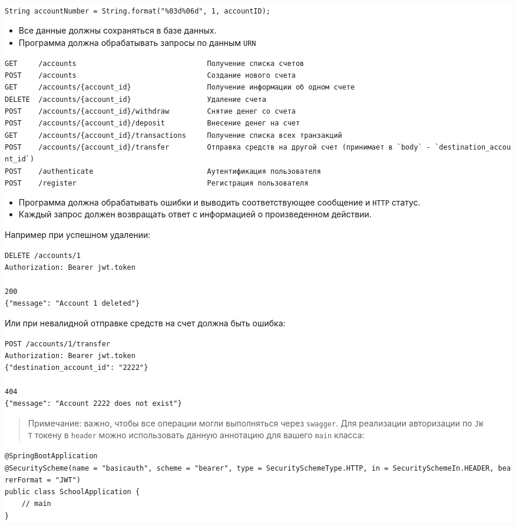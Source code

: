 <pre><code>String accountNumber = String.format("%03d%06d", 1, accountID);</code></pre>

<ul>
	<li>Все данные должны сохраняться в базе данных.</li>
	<li>Программа должна обрабатывать запросы по данным <code>URN</code></li>
</ul>

<pre><code>GET     /accounts                               Получение списка счетов
POST    /accounts                               Создание нового счета
GET     /accounts/{account_id}                  Получение информации об одном счете
DELETE  /accounts/{account_id}                  Удаление счета
POST    /accounts/{account_id}/withdraw         Снятие денег со счета
POST    /accounts/{account_id}/deposit          Внесение денег на счет
GET     /accounts/{account_id}/transactions     Получение списка всех транзакций
POST    /accounts/{account_id}/transfer         Отправка средств на другой счет (принимает в `body` - `destination_account_id`)
POST    /authenticate                           Аутентификация пользователя
POST    /register                               Регистрация пользователя
</code></pre>

<ul>
	<li>Программа должна обрабатывать ошибки и выводить соответствующее сообщение и <code>HTTP</code> статус.</li>
	<li>Каждый запрос должен возвращать ответ с информацией о произведенном действии.</li>
</ul>

<p>Например при успешном удалении:</p>

<pre><code>DELETE /accounts/1
Authorization: Bearer jwt.token

200
{"message": "Account 1 deleted"}
</code></pre>

<p>Или при невалидной отправке средств на счет должна быть ошибка:</p>

<pre><code>POST /accounts/1/transfer
Authorization: Bearer jwt.token
{"destination_account_id": "2222"}

404
{"message": "Account 2222 does not exist"}
</code></pre>

<blockquote>
<p>Примечание: важно, чтобы все операции могли выполняться через <code>swagger</code>. Для реализации авторизации по <code>JWT</code> токену в <code>header</code> можно использовать данную аннотацию для вашего <code>main</code> класса:</p>
</blockquote>

<pre><code>@SpringBootApplication
@SecurityScheme(name = "basicauth", scheme = "bearer", type = SecuritySchemeType.HTTP, in = SecuritySchemeIn.HEADER, bearerFormat = "JWT")
public class SchoolApplication {
    // main
}</code></pre>
